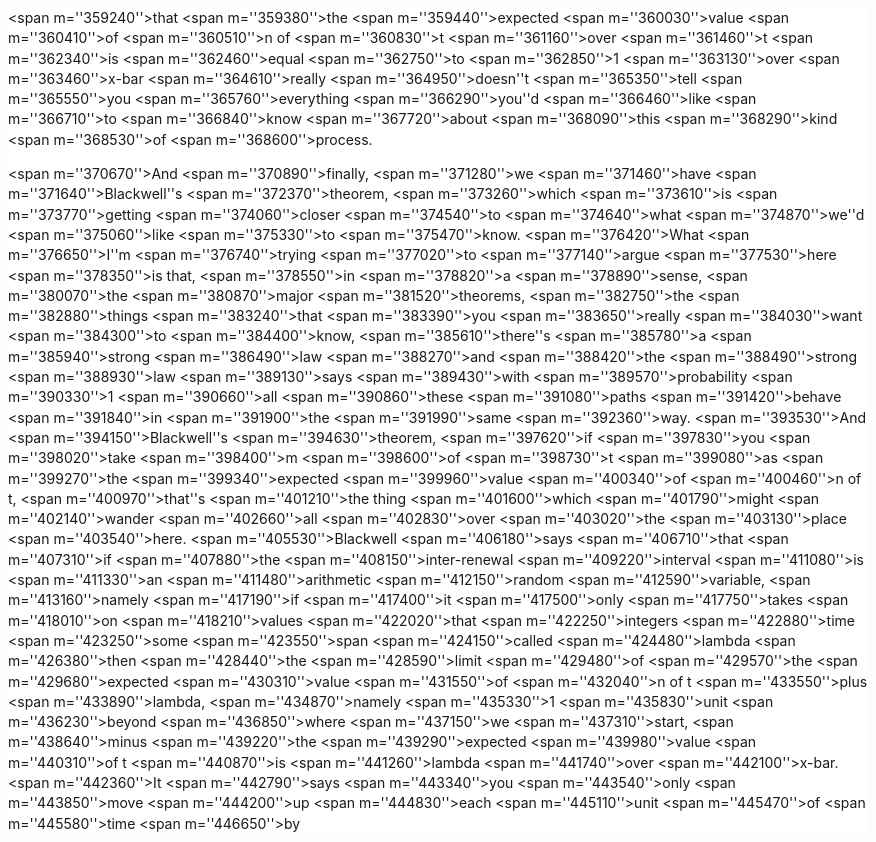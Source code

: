   <span m=''359240''>that</span> <span m=''359380''>the</span> <span m=''359440''>expected</span>
  <span m=''360030''>value</span> <span m=''360410''>of</span> <span m=''360510''>n
  of</span> <span m=''360830''>t</span> <span m=''361160''>over</span> <span m=''361460''>t</span>
  <span m=''362340''>is</span> <span m=''362460''>equal</span> <span m=''362750''>to</span>
  <span m=''362850''>1</span> <span m=''363130''>over</span> <span m=''363460''>x-bar</span>
  <span m=''364610''>really</span> <span m=''364950''>doesn''t</span> <span m=''365350''>tell</span>
  <span m=''365550''>you</span> <span m=''365760''>everything</span> <span m=''366290''>you''d</span>
  <span m=''366460''>like</span> <span m=''366710''>to</span> <span m=''366840''>know</span>
  <span m=''367720''>about</span> <span m=''368090''>this</span> <span m=''368290''>kind</span>
  <span m=''368530''>of</span> <span m=''368600''>process.</span> </p><p><span m=''370670''>And</span>
  <span m=''370890''>finally,</span> <span m=''371280''>we</span> <span m=''371460''>have</span>
  <span m=''371640''>Blackwell''s</span> <span m=''372370''>theorem,</span> <span
  m=''373260''>which</span> <span m=''373610''>is</span> <span m=''373770''>getting</span>
  <span m=''374060''>closer</span> <span m=''374540''>to</span> <span m=''374640''>what</span>
  <span m=''374870''>we''d</span> <span m=''375060''>like</span> <span m=''375330''>to</span>
  <span m=''375470''>know.</span> <span m=''376420''>What</span> <span m=''376650''>I''m</span>
  <span m=''376740''>trying</span> <span m=''377020''>to</span> <span m=''377140''>argue</span>
  <span m=''377530''>here</span> <span m=''378350''>is  that,</span> <span m=''378550''>in</span>
  <span m=''378820''>a</span> <span m=''378890''>sense,</span> <span m=''380070''>the</span>
  <span m=''380870''>major</span> <span m=''381520''>theorems,</span> <span m=''382750''>the</span>
  <span m=''382880''>things</span> <span m=''383240''>that</span> <span m=''383390''>you</span>
  <span m=''383650''>really</span> <span m=''384030''>want</span> <span m=''384300''>to</span>
  <span m=''384400''>know,</span> <span m=''385610''>there''s</span> <span m=''385780''>a</span>
  <span m=''385940''>strong</span> <span m=''386490''>law</span> <span m=''388270''>and</span>
  <span m=''388420''>the</span> <span m=''388490''>strong</span> <span m=''388930''>law</span>
  <span m=''389130''>says</span> <span m=''389430''>with</span> <span m=''389570''>probability</span>
  <span m=''390330''>1</span> <span m=''390660''>all</span> <span m=''390860''>these</span>
  <span m=''391080''>paths</span> <span m=''391420''>behave</span> <span m=''391840''>in</span>
  <span m=''391900''>the</span> <span m=''391990''>same</span> <span m=''392360''>way.</span>
  <span m=''393530''>And</span> <span m=''394150''>Blackwell''s</span> <span m=''394630''>theorem,</span>
  <span m=''397620''>if</span> <span m=''397830''>you</span> <span m=''398020''>take</span>
  <span m=''398400''>m</span> <span m=''398600''>of</span> <span m=''398730''>t</span>
  <span m=''399080''>as</span> <span m=''399270''>the</span> <span m=''399340''>expected</span>
  <span m=''399960''>value</span> <span m=''400340''>of</span> <span m=''400460''>n
  of t,</span> <span m=''400970''>that''s</span> <span m=''401210''>the thing</span>
  <span m=''401600''>which</span> <span m=''401790''>might</span> <span m=''402140''>wander</span>
  <span m=''402660''>all</span> <span m=''402830''>over</span> <span m=''403020''>the</span>
  <span m=''403130''>place</span> <span m=''403540''>here.</span> <span m=''405530''>Blackwell</span>
  <span m=''406180''>says</span> <span m=''406710''>that</span> <span m=''407310''>if</span>
  <span m=''407880''>the</span> <span m=''408150''>inter-renewal</span> <span m=''409220''>interval</span>
  <span m=''411080''>is</span> <span m=''411330''>an</span> <span m=''411480''>arithmetic</span>
  <span m=''412150''>random</span> <span m=''412590''>variable,</span> <span m=''413160''>namely</span>
  <span m=''417190''>if</span> <span m=''417400''>it</span> <span m=''417500''>only</span>
  <span m=''417750''>takes</span> <span m=''418010''>on</span> <span m=''418210''>values</span>
  <span m=''422020''>that</span> <span m=''422250''>integers</span> <span m=''422880''>time</span>
  <span m=''423250''>some</span> <span m=''423550''>span</span> <span m=''424150''>called</span>
  <span m=''424480''>lambda</span> <span m=''426380''>then</span> <span m=''428440''>the</span>
  <span m=''428590''>limit</span> <span m=''429480''>of</span> <span m=''429570''>the</span>
  <span m=''429680''>expected</span> <span m=''430310''>value</span> <span m=''431550''>of</span>
  <span m=''432040''>n of t</span> <span m=''433550''>plus</span> <span m=''433890''>lambda,</span>
  <span m=''434870''>namely</span> <span m=''435330''>1</span> <span m=''435830''>unit</span>
  <span m=''436230''>beyond</span> <span m=''436850''>where</span> <span m=''437150''>we</span>
  <span m=''437310''>start,</span> <span m=''438640''>minus</span> <span m=''439220''>the</span>
  <span m=''439290''>expected</span> <span m=''439980''>value</span> <span m=''440310''>of
  t</span> <span m=''440870''>is</span> <span m=''441260''>lambda</span> <span m=''441740''>over</span>
  <span m=''442100''>x-bar.</span> <span m=''442360''>It</span> <span m=''442790''>says</span>
  <span m=''443340''>you</span> <span m=''443540''>only</span> <span m=''443850''>move</span>
  <span m=''444200''>up</span> <span m=''444830''>each</span> <span m=''445110''>unit</span>
  <span m=''445470''>of</span> <span m=''445580''>time</span> <span m=''446650''>by</span>